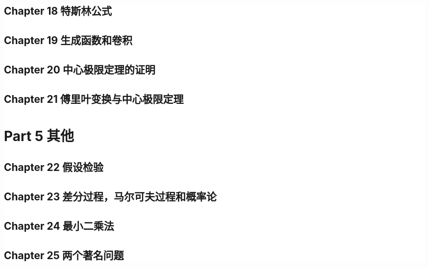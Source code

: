 







## Chapter 18  特斯林公式









## Chapter 19  生成函数和卷积









## Chapter 20  中心极限定理的证明









## Chapter 21  傅里叶变换与中心极限定理







# Part 5 其他

## Chapter 22  假设检验









## Chapter 23  差分过程，马尔可夫过程和概率论









## Chapter 24  最小二乘法









## Chapter 25  两个著名问题

